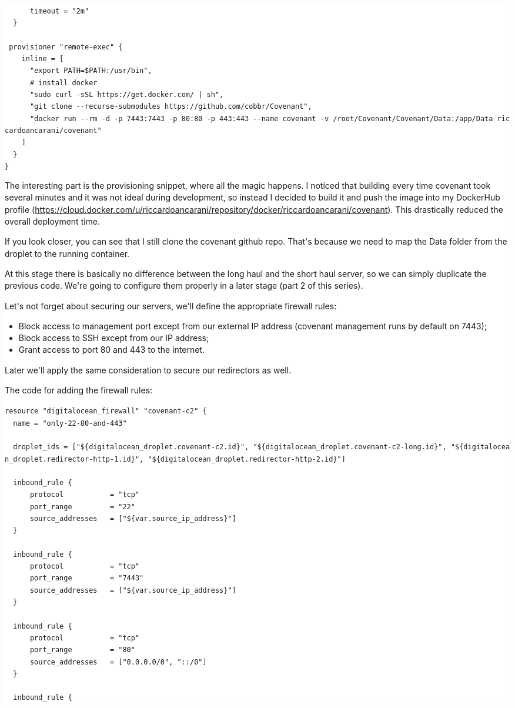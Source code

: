```
      timeout = "2m"
  }

 provisioner "remote-exec" {
    inline = [
      "export PATH=$PATH:/usr/bin",
      # install docker
      "sudo curl -sSL https://get.docker.com/ | sh",
      "git clone --recurse-submodules https://github.com/cobbr/Covenant",
      "docker run --rm -d -p 7443:7443 -p 80:80 -p 443:443 --name covenant -v /root/Covenant/Covenant/Data:/app/Data riccardoancarani/covenant"
    ]
  }
}
```

The interesting part is the provisioning snippet, where all the magic happens. I noticed that building every time covenant took several minutes and it was not ideal during development, so instead I decided to build it and push the image into my DockerHub profile (https://cloud.docker.com/u/riccardoancarani/repository/docker/riccardoancarani/covenant). This drastically reduced the overall deployment time.

If you look closer, you can see that I still clone the covenant github repo. That's because we need to map the Data folder from the droplet to the running container.

At this stage there is basically no difference between the long haul and the short haul server, so we can simply duplicate the previous code. We're going to configure them properly in a later stage (part 2 of this series).

Let's not forget about securing our servers, we'll define the appropriate firewall rules:

- Block access to management port except from our external IP address (covenant management runs by default on 7443);
- Block access to SSH except from our IP address;
- Grant access to port 80 and 443 to the internet.

Later we'll apply the same consideration to secure our redirectors as well.

The code for adding the firewall rules:

```
resource "digitalocean_firewall" "covenant-c2" {
  name = "only-22-80-and-443"

  droplet_ids = ["${digitalocean_droplet.covenant-c2.id}", "${digitalocean_droplet.covenant-c2-long.id}", "${digitalocean_droplet.redirector-http-1.id}", "${digitalocean_droplet.redirector-http-2.id}"]

  inbound_rule {
      protocol           = "tcp"
      port_range         = "22"
      source_addresses   = ["${var.source_ip_address}"]
  }

  inbound_rule {
      protocol           = "tcp"
      port_range         = "7443"
      source_addresses   = ["${var.source_ip_address}"]
  }

  inbound_rule {
      protocol           = "tcp"
      port_range         = "80"
      source_addresses   = ["0.0.0.0/0", "::/0"]
  }

  inbound_rule {
```